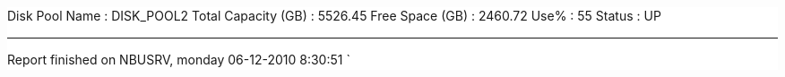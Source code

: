  Disk Pool Name      : DISK_POOL2
 Total Capacity (GB) : 5526.45
 Free Space (GB)     : 2460.72
 Use%                : 55
 Status              : UP
 
 
 --------------------------------------------------
 Report finished on NBUSRV, monday 06-12-2010 8:30:51
`

